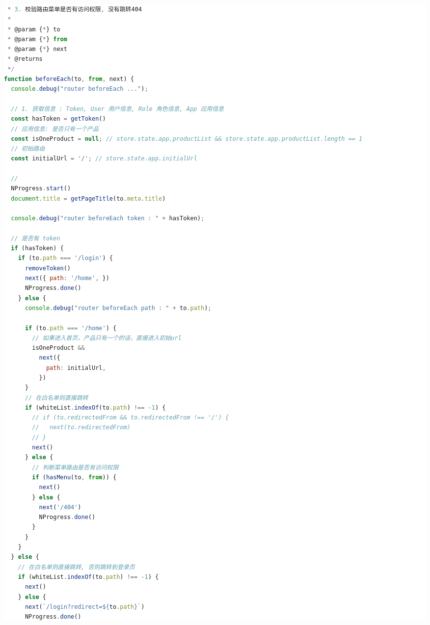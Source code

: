 ```js permission.js
 * 3. 校验路由菜单是否有访问权限, 没有跳转404
 *
 * @param {*} to 
 * @param {*} from
 * @param {*} next 
 * @returns 
 */
function beforeEach(to, from, next) {
  console.debug("router beforeEach ...");

  // 1. 获取信息 : Token, User 用户信息, Role 角色信息, App 应用信息
  const hasToken = getToken()
  // 应用信息: 是否只有一个产品
  const isOneProduct = null; // store.state.app.productList && store.state.app.productList.length == 1
  // 初始路由
  const initialUrl = '/'; // store.state.app.initialUrl

  //
  NProgress.start()
  document.title = getPageTitle(to.meta.title)

  console.debug("router beforeEach token : " + hasToken);

  // 是否有 token
  if (hasToken) {
    if (to.path === '/login') {
      removeToken()
      next({ path: '/home', })
      NProgress.done()
    } else {
      console.debug("router beforeEach path : " + to.path);

      if (to.path === '/home') {
        // 如果进入首页，产品只有一个的话，直接进入初始url
        isOneProduct &&
          next({
            path: initialUrl,
          })
      }
      // 在白名单则直接跳转
      if (whiteList.indexOf(to.path) !== -1) {
        // if (to.redirectedFrom && to.redirectedFrom !== '/') {
        //   next(to.redirectedFrom)
        // }
        next()
      } else {
        // 判断菜单路由是否有访问权限
        if (hasMenu(to, from)) {
          next()
        } else {
          next('/404')
          NProgress.done()
        }
      }
    }
  } else {
    // 在白名单则直接跳转, 否则跳转到登录页
    if (whiteList.indexOf(to.path) !== -1) {
      next()
    } else {
      next(`/login?redirect=${to.path}`)
      NProgress.done()
```